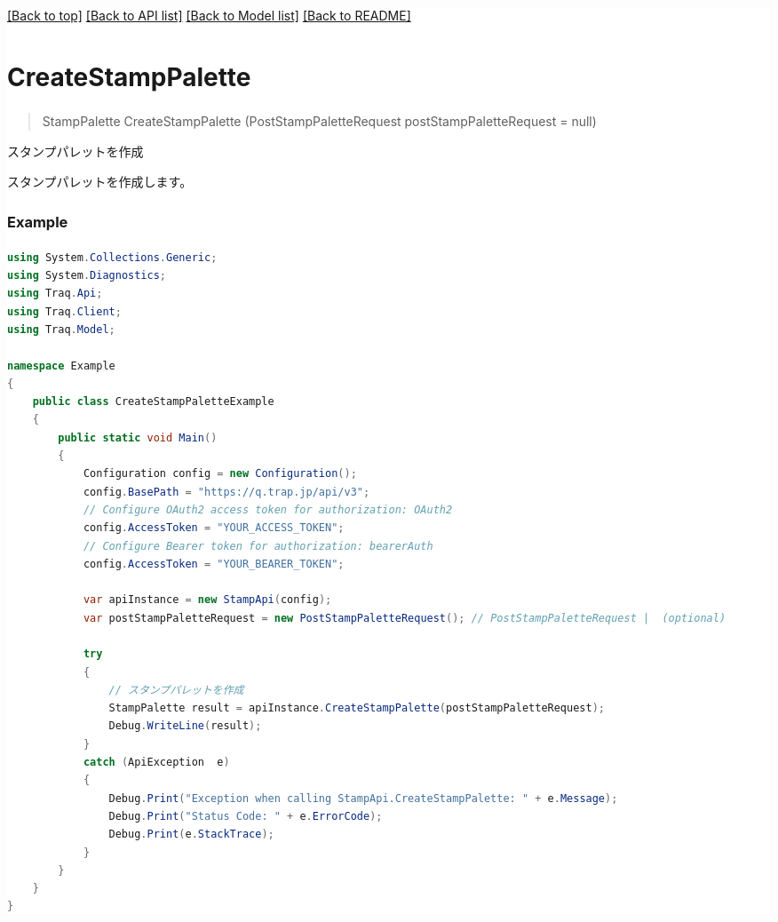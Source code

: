 [[Back to top]](#) [[Back to API list]](../../README.md#documentation-for-api-endpoints) [[Back to Model list]](../../README.md#documentation-for-models) [[Back to README]](../../README.md)

<a id="createstamppalette"></a>
# **CreateStampPalette**
> StampPalette CreateStampPalette (PostStampPaletteRequest postStampPaletteRequest = null)

スタンプパレットを作成

スタンプパレットを作成します。

### Example
```csharp
using System.Collections.Generic;
using System.Diagnostics;
using Traq.Api;
using Traq.Client;
using Traq.Model;

namespace Example
{
    public class CreateStampPaletteExample
    {
        public static void Main()
        {
            Configuration config = new Configuration();
            config.BasePath = "https://q.trap.jp/api/v3";
            // Configure OAuth2 access token for authorization: OAuth2
            config.AccessToken = "YOUR_ACCESS_TOKEN";
            // Configure Bearer token for authorization: bearerAuth
            config.AccessToken = "YOUR_BEARER_TOKEN";

            var apiInstance = new StampApi(config);
            var postStampPaletteRequest = new PostStampPaletteRequest(); // PostStampPaletteRequest |  (optional) 

            try
            {
                // スタンプパレットを作成
                StampPalette result = apiInstance.CreateStampPalette(postStampPaletteRequest);
                Debug.WriteLine(result);
            }
            catch (ApiException  e)
            {
                Debug.Print("Exception when calling StampApi.CreateStampPalette: " + e.Message);
                Debug.Print("Status Code: " + e.ErrorCode);
                Debug.Print(e.StackTrace);
            }
        }
    }
}
```
